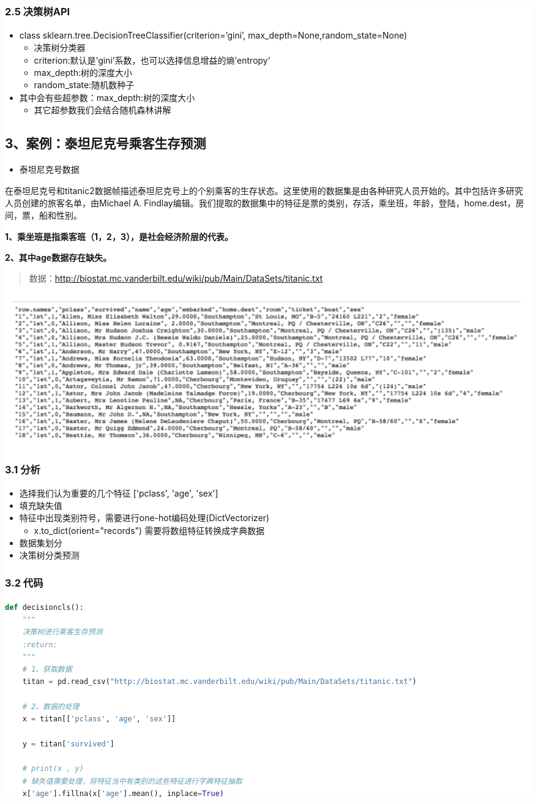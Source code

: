 ### 2.5 决策树API

- class sklearn.tree.DecisionTreeClassifier(criterion=’gini’, max_depth=None,random_state=None)
  - 决策树分类器
  - criterion:默认是’gini’系数，也可以选择信息增益的熵’entropy’
  - max_depth:树的深度大小
  - random_state:随机数种子
- 其中会有些超参数：max_depth:树的深度大小
  - 其它超参数我们会结合随机森林讲解

## 3、案例：泰坦尼克号乘客生存预测

- 泰坦尼克号数据

在泰坦尼克号和titanic2数据帧描述泰坦尼克号上的个别乘客的生存状态。这里使用的数据集是由各种研究人员开始的。其中包括许多研究人员创建的旅客名单，由Michael A. Findlay编辑。我们提取的数据集中的特征是票的类别，存活，乘坐班，年龄，登陆，home.dest，房间，票，船和性别。

**1、乘坐班是指乘客班（1，2，3），是社会经济阶层的代表。**

**2、其中age数据存在缺失。**

> 数据：http://biostat.mc.vanderbilt.edu/wiki/pub/Main/DataSets/titanic.txt

![image-20210531100533540](images/机器学习(未全)/image-20210531100533540.png)

### 3.1 分析

- 选择我们认为重要的几个特征 ['pclass', 'age', 'sex']
- 填充缺失值
- 特征中出现类别符号，需要进行one-hot编码处理(DictVectorizer)
  - x.to_dict(orient="records") 需要将数组特征转换成字典数据
- 数据集划分
- 决策树分类预测

### 3.2 代码

```python
def decisioncls():
    """
    决策树进行乘客生存预测
    :return:
    """
    # 1、获取数据
    titan = pd.read_csv("http://biostat.mc.vanderbilt.edu/wiki/pub/Main/DataSets/titanic.txt")

    # 2、数据的处理
    x = titan[['pclass', 'age', 'sex']]

    y = titan['survived']

    # print(x , y)
    # 缺失值需要处理，将特征当中有类别的这些特征进行字典特征抽取
    x['age'].fillna(x['age'].mean(), inplace=True)
```